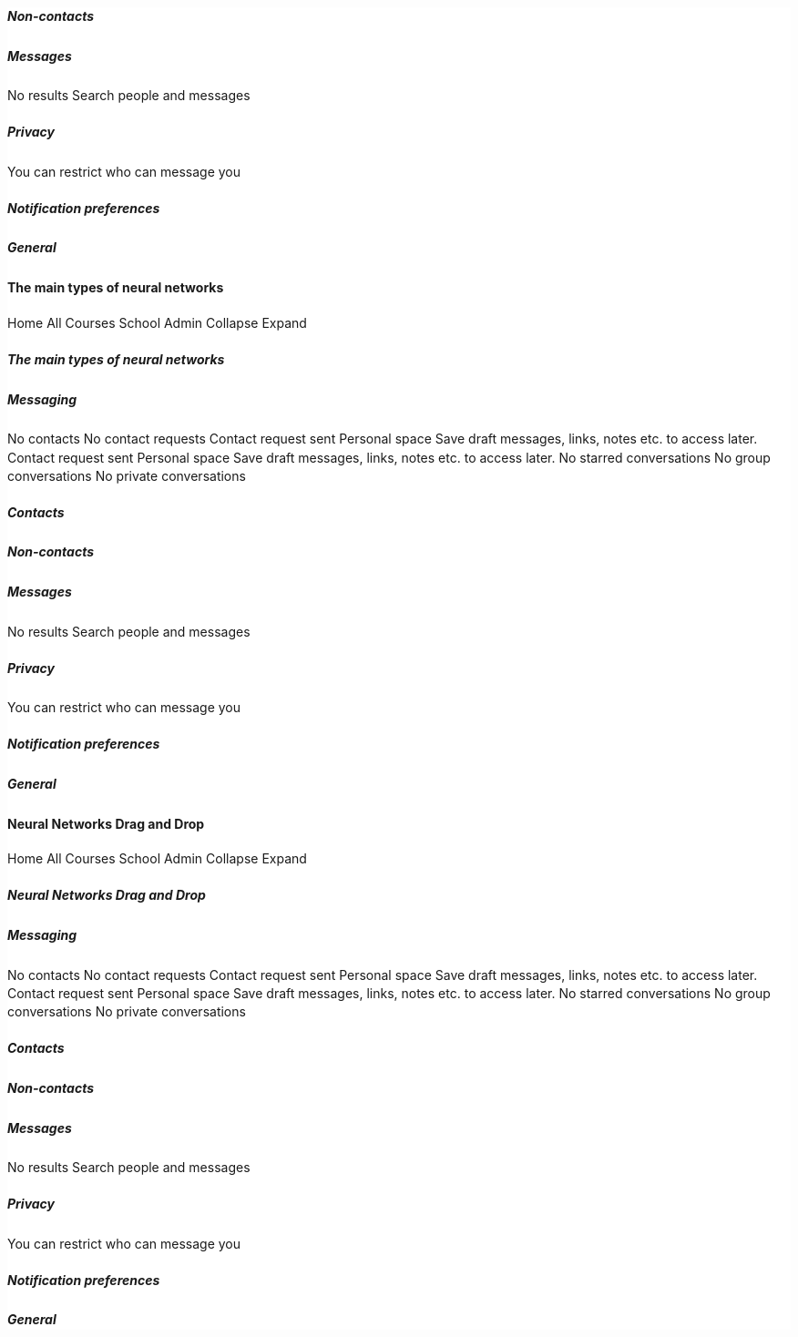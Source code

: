 ##### Non-contacts
##### Messages
No results
Search people and messages
##### Privacy
You can restrict who can message you
##### Notification preferences
##### General

#### The main types of neural networks
Home All Courses School Admin Collapse Expand
##### The main types of neural networks
##### Messaging
No contacts No contact requests
Contact request sent Personal space Save draft messages, links, notes etc. to access later.
Contact request sent
Personal space
Save draft messages, links, notes etc. to access later.
No starred conversations
No group conversations
No private conversations
##### Contacts
##### Non-contacts
##### Messages
No results
Search people and messages
##### Privacy
You can restrict who can message you
##### Notification preferences
##### General

#### Neural Networks Drag and Drop
Home All Courses School Admin Collapse Expand
##### Neural Networks Drag and Drop
##### Messaging
No contacts No contact requests
Contact request sent Personal space Save draft messages, links, notes etc. to access later.
Contact request sent
Personal space
Save draft messages, links, notes etc. to access later.
No starred conversations
No group conversations
No private conversations
##### Contacts
##### Non-contacts
##### Messages
No results
Search people and messages
##### Privacy
You can restrict who can message you
##### Notification preferences
##### General
